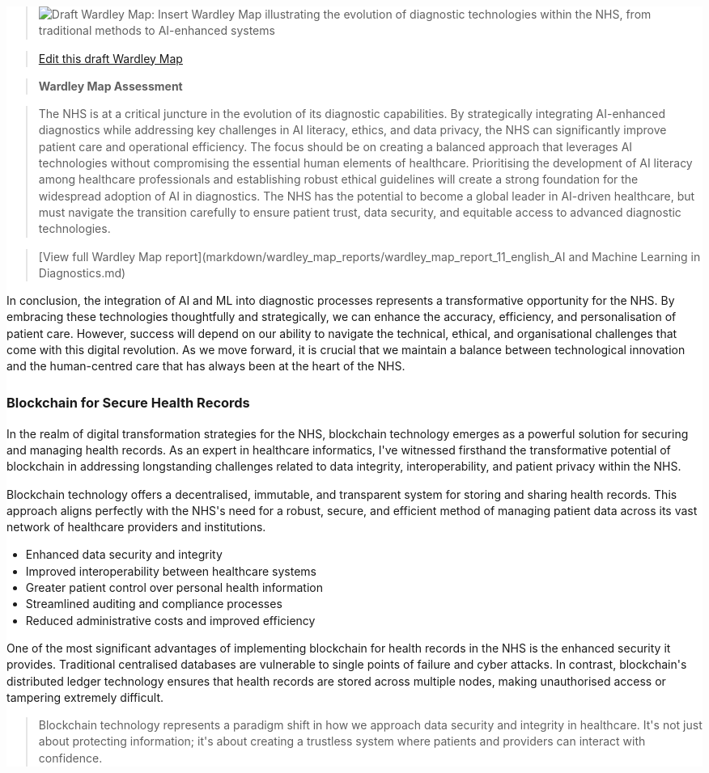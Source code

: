 >![Draft Wardley Map: Insert Wardley Map illustrating the evolution of diagnostic technologies within the NHS, from traditional methods to AI-enhanced systems](https://images.wardleymaps.ai/map_d39122a5-b353-42e3-9f0b-18227d85663c.png)

>[Edit this draft Wardley Map](https://create.wardleymaps.ai/#clone:d682c85fe701e99296)

> **Wardley Map Assessment**

> The NHS is at a critical juncture in the evolution of its diagnostic capabilities. By strategically integrating AI-enhanced diagnostics while addressing key challenges in AI literacy, ethics, and data privacy, the NHS can significantly improve patient care and operational efficiency. The focus should be on creating a balanced approach that leverages AI technologies without compromising the essential human elements of healthcare. Prioritising the development of AI literacy among healthcare professionals and establishing robust ethical guidelines will create a strong foundation for the widespread adoption of AI in diagnostics. The NHS has the potential to become a global leader in AI-driven healthcare, but must navigate the transition carefully to ensure patient trust, data security, and equitable access to advanced diagnostic technologies.

> [View full Wardley Map report](markdown/wardley_map_reports/wardley_map_report_11_english_AI and Machine Learning in Diagnostics.md)

In conclusion, the integration of AI and ML into diagnostic processes represents a transformative opportunity for the NHS. By embracing these technologies thoughtfully and strategically, we can enhance the accuracy, efficiency, and personalisation of patient care. However, success will depend on our ability to navigate the technical, ethical, and organisational challenges that come with this digital revolution. As we move forward, it is crucial that we maintain a balance between technological innovation and the human-centred care that has always been at the heart of the NHS.

### Blockchain for Secure Health Records

In the realm of digital transformation strategies for the NHS, blockchain technology emerges as a powerful solution for securing and managing health records. As an expert in healthcare informatics, I've witnessed firsthand the transformative potential of blockchain in addressing longstanding challenges related to data integrity, interoperability, and patient privacy within the NHS.

Blockchain technology offers a decentralised, immutable, and transparent system for storing and sharing health records. This approach aligns perfectly with the NHS's need for a robust, secure, and efficient method of managing patient data across its vast network of healthcare providers and institutions.

- Enhanced data security and integrity
- Improved interoperability between healthcare systems
- Greater patient control over personal health information
- Streamlined auditing and compliance processes
- Reduced administrative costs and improved efficiency

One of the most significant advantages of implementing blockchain for health records in the NHS is the enhanced security it provides. Traditional centralised databases are vulnerable to single points of failure and cyber attacks. In contrast, blockchain's distributed ledger technology ensures that health records are stored across multiple nodes, making unauthorised access or tampering extremely difficult.

> Blockchain technology represents a paradigm shift in how we approach data security and integrity in healthcare. It's not just about protecting information; it's about creating a trustless system where patients and providers can interact with confidence.

